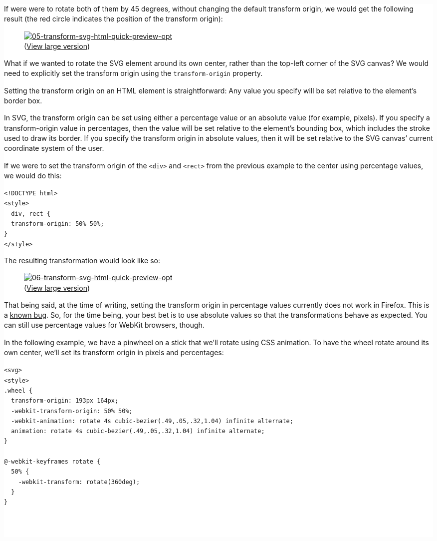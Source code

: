 If were were to rotate both of them by 45 degrees, without changing the default transform origin, we would get the following result (the red circle indicates the position of the transform origin):

<figure><a href="https://archive.smashing.media/assets/344dbf88-fdf9-42bb-adb4-46f01eedd629/32276916-e4f7-4aa8-9eef-fbd3570b051d/05-transform-svg-html-large-preview-opt.png"><img loading="lazy" decoding="async" src="https://archive.smashing.media/assets/344dbf88-fdf9-42bb-adb4-46f01eedd629/73f07da4-c034-4eeb-9fdc-442ddb7a6d1a/05-transform-svg-html-quick-preview-opt.png" alt="05-transform-svg-html-quick-preview-opt" width="500" height="152" /></a><figcaption>(<a href="https://archive.smashing.media/assets/344dbf88-fdf9-42bb-adb4-46f01eedd629/32276916-e4f7-4aa8-9eef-fbd3570b051d/05-transform-svg-html-large-preview-opt.png">View large version</a>)</figcaption></figure>

What if we wanted to rotate the SVG element around its own center, rather than the top-left corner of the SVG canvas? We would need to explicitly set the transform origin using the <code>transform-origin</code> property.

Setting the transform origin on an HTML element is straightforward: Any value you specify will be set relative to the element’s border box.

In SVG, the transform origin can be set using either a percentage value or an absolute value (for example, pixels). If you specify a transform-origin value in percentages, then the value will be set relative to the element’s bounding box, which includes the stroke used to draw its border. If you specify the transform origin in absolute values, then it will be set relative to the SVG canvas’ current coordinate system of the user.

If we were to set the transform origin of the <code>&lt;div&gt;</code> and <code>&lt;rect&gt;</code> from the previous example to the center using percentage values, we would do this:

<pre><code class="language-markup">&lt;!DOCTYPE html&gt;
&lt;style&gt;
  div, rect {
  transform-origin: 50% 50%;
}
&lt;/style&gt;
</code></pre>

The resulting transformation would look like so:

<figure><a href="https://archive.smashing.media/assets/344dbf88-fdf9-42bb-adb4-46f01eedd629/a18f8793-bb8b-4e49-9065-acef626de6a3/06-transform-svg-html-large-preview-opt.png"><img loading="lazy" decoding="async" src="https://archive.smashing.media/assets/344dbf88-fdf9-42bb-adb4-46f01eedd629/33cae642-0167-46bd-89f8-0de8b780ce0b/06-transform-svg-html-quick-preview-opt.png" alt="06-transform-svg-html-quick-preview-opt" width="500" height="148" /></a><figcaption>(<a href="https://archive.smashing.media/assets/344dbf88-fdf9-42bb-adb4-46f01eedd629/a18f8793-bb8b-4e49-9065-acef626de6a3/06-transform-svg-html-large-preview-opt.png">View large version</a>)</figcaption></figure>

That being said, at the time of writing, setting the transform origin in percentage values currently does not work in Firefox. This is a <a href="https://bugzilla.mozilla.org/show_bug.cgi?id=891074">known bug</a>. So, for the time being, your best bet is to use absolute values so that the transformations behave as expected. You can still use percentage values for WebKit browsers, though.

In the following example, we have a pinwheel on a stick that we’ll rotate using CSS animation. To have the wheel rotate around its own center, we’ll set its transform origin in pixels and percentages:

<div class="break-out">

 <pre><code class="language-markup">&lt;svg&gt;
&lt;style&gt;
.wheel {
  transform-origin: 193px 164px;
  -webkit-transform-origin: 50% 50%;
  -webkit-animation: rotate 4s cubic-bezier(.49,.05,.32,1.04) infinite alternate;
  animation: rotate 4s cubic-bezier(.49,.05,.32,1.04) infinite alternate;
}

@-webkit-keyframes rotate {
  50% {
    -webkit-transform: rotate(360deg);
  }
}

